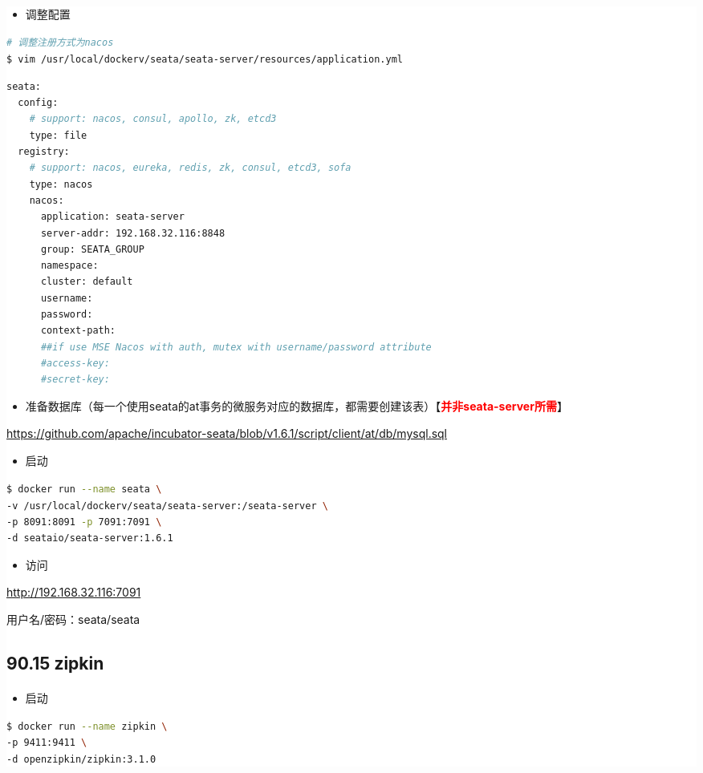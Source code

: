 - 调整配置

```bash
# 调整注册方式为nacos
$ vim /usr/local/dockerv/seata/seata-server/resources/application.yml 
```

```bash
seata:
  config:
    # support: nacos, consul, apollo, zk, etcd3
    type: file
  registry:
    # support: nacos, eureka, redis, zk, consul, etcd3, sofa
    type: nacos
    nacos:
      application: seata-server
      server-addr: 192.168.32.116:8848
      group: SEATA_GROUP
      namespace:
      cluster: default
      username:
      password:
      context-path:
      ##if use MSE Nacos with auth, mutex with username/password attribute
      #access-key:
      #secret-key:
```

- 准备数据库（每一个使用seata的at事务的微服务对应的数据库，都需要创建该表）【<span style="color:red;font-weight:bold;">并非seata-server所需</span>】

https://github.com/apache/incubator-seata/blob/v1.6.1/script/client/at/db/mysql.sql

- 启动

```bash
$ docker run --name seata \
-v /usr/local/dockerv/seata/seata-server:/seata-server \
-p 8091:8091 -p 7091:7091 \
-d seataio/seata-server:1.6.1
```

- 访问

http://192.168.32.116:7091

用户名/密码：seata/seata

## 90.15 zipkin

- 启动

```bash
$ docker run --name zipkin \
-p 9411:9411 \
-d openzipkin/zipkin:3.1.0
```
